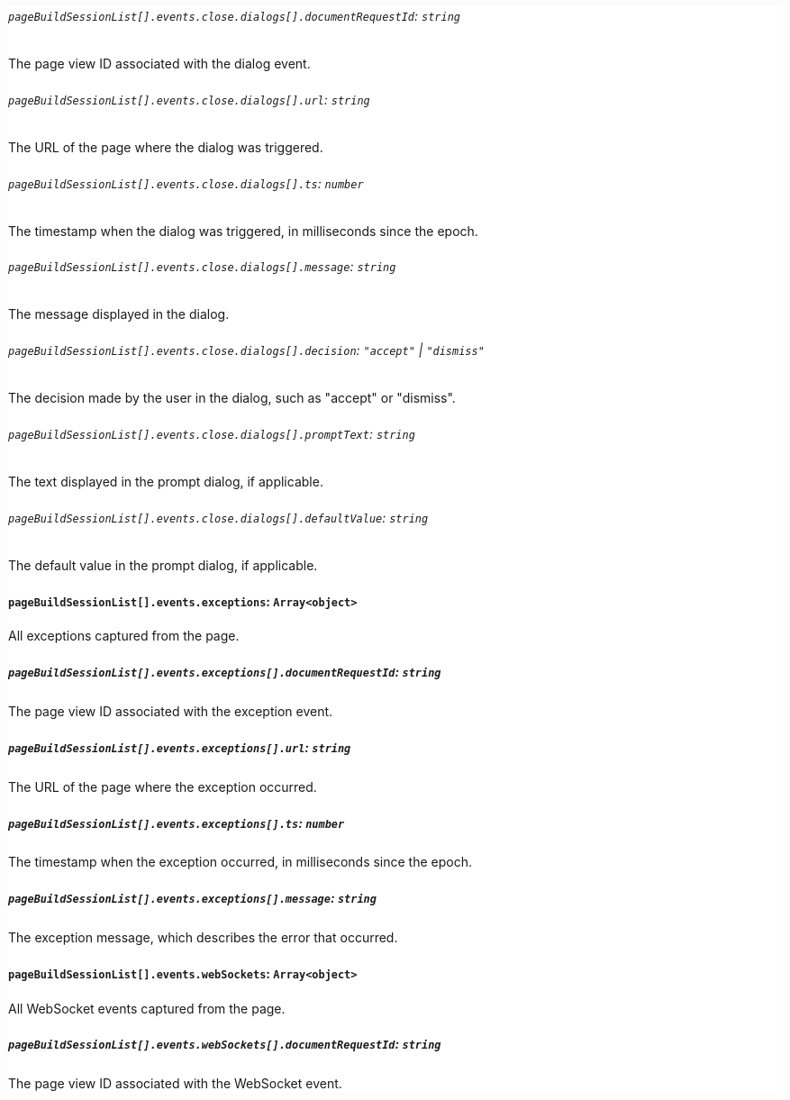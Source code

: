 ###### `pageBuildSessionList[].events.close.dialogs[].documentRequestId`: `string`
The page view ID associated with the dialog event.

###### `pageBuildSessionList[].events.close.dialogs[].url`: `string`
The URL of the page where the dialog was triggered.

###### `pageBuildSessionList[].events.close.dialogs[].ts`: `number`
The timestamp when the dialog was triggered, in milliseconds since the epoch.

###### `pageBuildSessionList[].events.close.dialogs[].message`: `string`
The message displayed in the dialog.

###### `pageBuildSessionList[].events.close.dialogs[].decision`: `"accept"` | `"dismiss"`
The decision made by the user in the dialog, such as "accept" or "dismiss".

###### `pageBuildSessionList[].events.close.dialogs[].promptText`: `string`
The text displayed in the prompt dialog, if applicable.

###### `pageBuildSessionList[].events.close.dialogs[].defaultValue`: `string`
The default value in the prompt dialog, if applicable.

#### `pageBuildSessionList[].events.exceptions`: `Array<object>`
All exceptions captured from the page.

##### `pageBuildSessionList[].events.exceptions[].documentRequestId`: `string`
The page view ID associated with the exception event.

##### `pageBuildSessionList[].events.exceptions[].url`: `string`
The URL of the page where the exception occurred.

##### `pageBuildSessionList[].events.exceptions[].ts`: `number`
The timestamp when the exception occurred, in milliseconds since the epoch.

##### `pageBuildSessionList[].events.exceptions[].message`: `string`
The exception message, which describes the error that occurred.

#### `pageBuildSessionList[].events.webSockets`: `Array<object>`
All WebSocket events captured from the page.

##### `pageBuildSessionList[].events.webSockets[].documentRequestId`: `string`
The page view ID associated with the WebSocket event.
